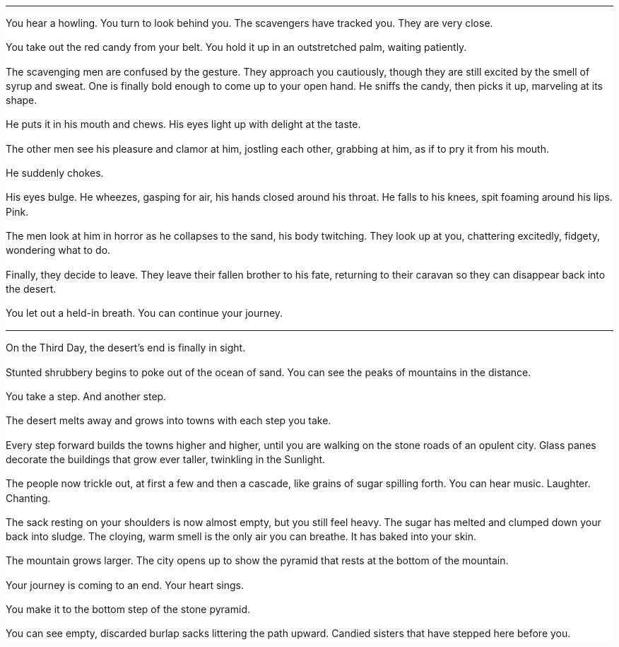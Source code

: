 ----

You hear a howling. You turn to look behind you. The scavengers have tracked you. They are very close.

You take out the red candy from your belt. You hold it up in an outstretched palm, waiting patiently.

The scavenging men are confused by the gesture. They approach you cautiously, though they are still excited by the smell of syrup and sweat. One is finally bold enough to come up to your open hand. He sniffs the candy, then picks it up, marveling at its shape.

He puts it in his mouth and chews. His eyes light up with delight at the taste.

The other men see his pleasure and clamor at him, jostling each other, grabbing at him, as if to pry it from his mouth.

He suddenly chokes.

His eyes bulge. He wheezes, gasping for air, his hands closed around his throat. He falls to his knees, spit foaming around his lips. Pink.

The men look at him in horror as he collapses to the sand, his body twitching. They look up at you, chattering excitedly, fidgety, wondering what to do.

Finally, they decide to leave. They leave their fallen brother to his fate, returning to their caravan so they can disappear back into the desert.

You let out a held-in breath. You can continue your journey.

----

On the Third Day, the desert’s end is finally in sight.

Stunted shrubbery begins to poke out of the ocean of sand. You can see the peaks of mountains in the distance.

You take a step. And another step.

The desert melts away and grows into towns with each step you take.

Every step forward builds the towns higher and higher, until you are walking on the stone roads of an opulent city. Glass panes decorate the buildings that grow ever taller, twinkling in the Sunlight.

The people now trickle out, at first a few and then a cascade, like grains of sugar spilling forth. You can hear music. Laughter. Chanting.

The sack resting on your shoulders is now almost empty, but you still feel heavy. The sugar has melted and clumped down your back into sludge. The cloying, warm smell is the only air you can breathe. It has baked into your skin.

The mountain grows larger. The city opens up to show the pyramid that rests at the bottom of the mountain.

Your journey is coming to an end. Your heart sings.

You make it to the bottom step of the stone pyramid.

You can see empty, discarded burlap sacks littering the path upward. Candied sisters that have stepped here before you.
